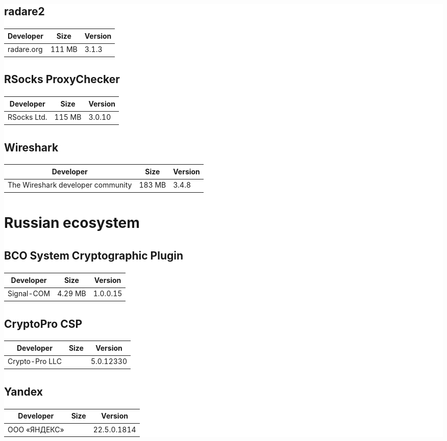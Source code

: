 ## radare2

|Developer|Size|Version|
|-|-|-|
|radare.org|111 MB|3.1.3

## RSocks ProxyChecker

|Developer|Size|Version|
|-|-|-|
|RSocks Ltd.|115 MB|3.0.10

## Wireshark

|Developer|Size|Version|
|-|-|-|
|The Wireshark developer community|183 MB|3.4.8

# Russian ecosystem


## BCO System Cryptographic Plugin

|Developer|Size|Version|
|-|-|-|
|Signal-COM|4.29 MB|1.0.0.15

## CryptoPro CSP

|Developer|Size|Version|
|-|-|-|
|Crypto-Pro LLC| |5.0.12330

## Yandex

|Developer|Size|Version|
|-|-|-|
|ООО «ЯНДЕКС»| |22.5.0.1814
